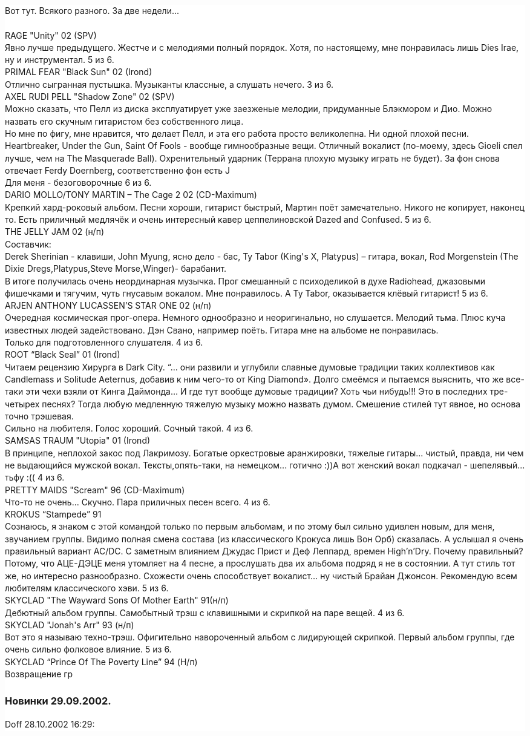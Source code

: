 Вот тут. Всякого разного. За две недели... <BR><BR>RAGE "Unity" 02 (SPV)<BR>Явно лучше предыдущего. Жестче и с мелодиями полный порядок. Хотя, по настоящему, мне понравилась лишь Dies Irae, ну и инструментал. 5 из 6.<BR>PRIMAL FEAR "Black Sun" 02 (Irond)<BR>Отлично сыгранная пустышка. Музыканты классные, а слушать нечего. 3 из 6.<BR>AXEL RUDI PELL "Shadow Zone" 02 (SPV)<BR>Можно сказать, что Пелл из диска эксплуатирует уже заезженые мелодии, придуманные Блэкмором и Дио. Можно назвать его скучным гитаристом без собственного лица.<BR>Но мне по фигу, мне нравится, что делает Пелл, и эта его работа просто великолепна. Ни одной плохой песни. Heartbreaker, Under the Gun, Saint Of Fools - вообще гимнообразные вещи. Отличный вокалист (по-моему, здесь Gioeli спел лучше, чем на The Masquerade Ball). Охренительный ударник (Террана плохую музыку играть не будет). За фон снова отвечает Ferdy Doernberg, соответственно фон есть J<BR>Для меня - безоговорочные 6 из 6.<BR>DARIO MOLLO/TONY MARTIN – The Cage 2 02 (CD-Maximum)<BR>Крепкий хард-роковый альбом. Песни хороши, гитарист быстрый, Мартин поёт замечательно. Никого не копирует, наконец то. Есть приличный медлячёк и очень интересный кавер цеппелиновской Dazed and Confused. 5 из 6.<BR>THE JELLY JAM 02 (н/п)<BR>Составчик:<BR>Derek Sherinian - клавиши, John Myung, ясно дело - бас, Ty Tabor (King's X, Platypus)  – гитара, вокал, Rod Morgenstein (The Dixie Dregs,Platypus,Steve Morse,Winger)- барабанит.<BR>В итоге получилась очень неординарная музычка. Прог смешанный с психоделикой в духе Radiohead, джазовыми фишечками  и тягучим, чуть гнусавым вокалом. Мне понравилось. А Ty Tabor, оказывается клёвый гитарист!  5 из 6.<BR>ARJEN ANTHONY LUCASSEN’S STAR ONE 02 (н/п)<BR>Очередная космическая прог-опера. Немного однообразно и неоригинально, но слушается. Мелодий тьма. Плюс куча известных людей задействовано. Дэн Свано, например поёть. Гитара мне на альбоме не понравилась. <BR>Только для подготовленного слушателя. 4 из 6.<BR>ROOT “Black Seal” 01 (Irond)<BR>Читаем рецензию Хирурга в Dark City. “… они развили и углубили славные думовые традиции таких коллективов как Candlemass и Solitude Aeternus, добавив к ним чего-то от King Diamond». Долго смеёмся и пытаемся выяснить, что же все-таки эти чехи взяли от Кинга Даймонда… И где тут вообще думовые традиции? Хоть чьи нибудь!!! Это в последних тре-четырех песнях? Тогда любую медленную тяжелую музыку можно назвать думом. Смешение стилей тут явное, но основа точно трэшевая.<BR>Сильно на любителя. Голос хороший. Сочный такой. 4 из 6.<BR>SAMSAS TRAUM "Utopia" 01 (Irond)<BR>В принципе, неплохой закос под Лакримозу. Богатые оркестровые аранжировки, тяжелые гитары... чистый, правда, ни чем не выдающийся мужской вокал. Тексты,опять-таки, на немецком... готично :))А вот женский вокал подкачал - шепелявый... тьфу :(( 4 из 6.<BR>PRETTY MAIDS "Scream" 96 (CD-Maximum)<BR>Что-то не очень... Скучно. Пара приличных песен всего. 4 из 6.<BR>KROKUS “Stampede” 91<BR>Сознаюсь, я знаком с этой командой только по первым альбомам, и по этому был сильно удивлен новым, для меня, звучанием группы. Видимо полная смена состава (из классического Крокуса лишь Вон Орб) сказалась. А услышал я очень правильный вариант AC/DC. C заметным влиянием Джудас Прист и Деф Леппард, времен High’n’Dry. Почему правильный? Потому, что АЦЕ-ДЭЦЕ меня утомляет на 4 песне, а прослушать два их альбома подряд я не в состоянии. А тут стиль тот же, но интересно разнообразно. Схожести очень способствует вокалист… ну чистый Брайан Джонсон. Рекомендую всем любителям классического хэви. 5 из 6.<BR>SKYCLAD "The Wayward Sons Of Mother Earth" 91(н/п)<BR>Дебютный альбом группы. Самобытный трэш с клавишными и скрипкой на паре вещей. 4 из 6. <BR>SKYCLAD "Jonah's Arr" 93 (н/п)<BR>Вот это я называю техно-трэш. Офигительно навороченный альбом с лидирующей скрипкой. Первый альбом группы, где очень сильно фолковое влияние. 5 из 6.<BR>SKYCLAD “Prince Of The Poverty Line” 94 (Н/п)<BR>Возвращение гр

### Новинки 29.09.2002.

Doff 28.10.2002 16:29: